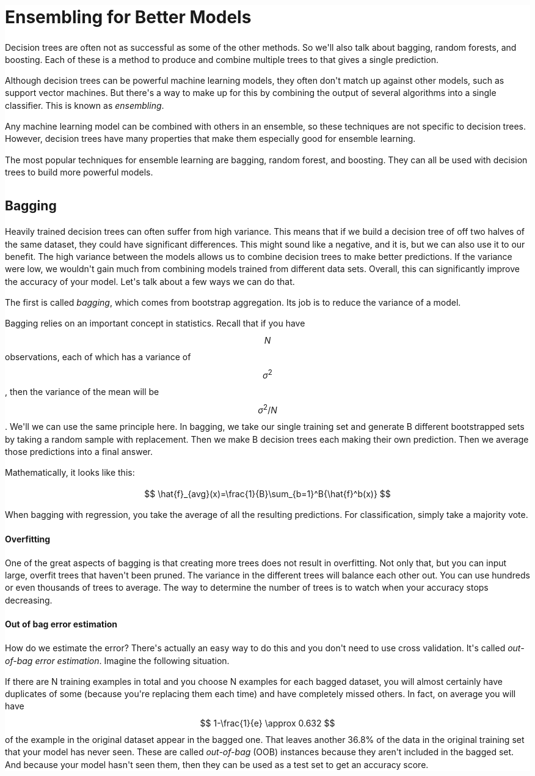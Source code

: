 # Ensembling for Better Models

Decision trees are often not as successful as some of the other methods. So we'll also talk about bagging, random forests, and boosting. Each of these is a method to produce and combine multiple trees to that gives a single prediction.

Although decision trees can be powerful machine learning models, they often don't match up against other models, such as support vector machines. But there's a way to make up for this by combining the output of several algorithms into a single classifier. This is known as *ensembling*.

Any machine learning model can be combined with others in an ensemble, so these techniques are not specific to decision trees. However, decision trees have many properties that make them especially good for ensemble learning.

The most popular techniques for ensemble learning are bagging, random forest, and boosting. They can all be used with decision trees to build more powerful models.

## Bagging

Heavily trained decision trees can often suffer from high variance. This means that if we build a decision tree of off two halves of the same dataset, they could have significant differences. This might sound like a negative, and it is, but we can also use it to our benefit. The high variance between the models allows us to combine decision trees to make better predictions. If the variance were low, we wouldn't gain much from combining models trained from different data sets. Overall, this can significantly improve the accuracy of your model. Let's talk about a few ways we can do that.

The first is called *bagging*, which comes from bootstrap aggregation. Its job is to reduce the variance of a model.

Bagging relies on an important concept in statistics. Recall that if you have $$ N $$ observations, each of which has a variance of $$ \sigma^2 $$, then the variance of the mean will be $$ \sigma^2/N $$. We'll we can use the same principle here. In bagging, we take our single training set and generate B different bootstrapped sets by taking a random sample with replacement. Then we make B decision trees each making their own prediction. Then we average those predictions into a final answer.

Mathematically, it looks like this:

$$ \hat{f}_{avg}(x)=\frac{1}{B}\sum_{b=1}^B{\hat{f}^b(x)} $$

When bagging with regression, you take the average of all the resulting predictions. For classification, simply take a majority vote.

#### Overfitting

One of the great aspects of bagging is that creating more trees does not result in overfitting. Not only that, but you can input large, overfit trees that haven't been pruned. The variance in the different trees will balance each other out. You can use hundreds or even thousands of trees to average. The way to determine the number of trees is to watch when your accuracy stops decreasing.

#### Out of bag error estimation

How do we estimate the error? There's actually an easy way to do this and you don't need to use cross validation. It's called *out-of-bag error estimation*. Imagine the following situation.

If there are N training examples in total and you choose N examples for each bagged dataset, you will almost certainly have duplicates of some (because you're replacing them each time) and have completely missed others. In fact, on average you will have $$ 1-\frac{1}{e} \approx 0.632 $$ of the example in the original dataset appear in the bagged one. That leaves another 36.8% of the data in the original training set that your model has never seen. These are called *out-of-bag* (OOB) instances because they aren't included in the bagged set. And because your model hasn't seen them, then they can be used as a test set to get an accuracy score.
